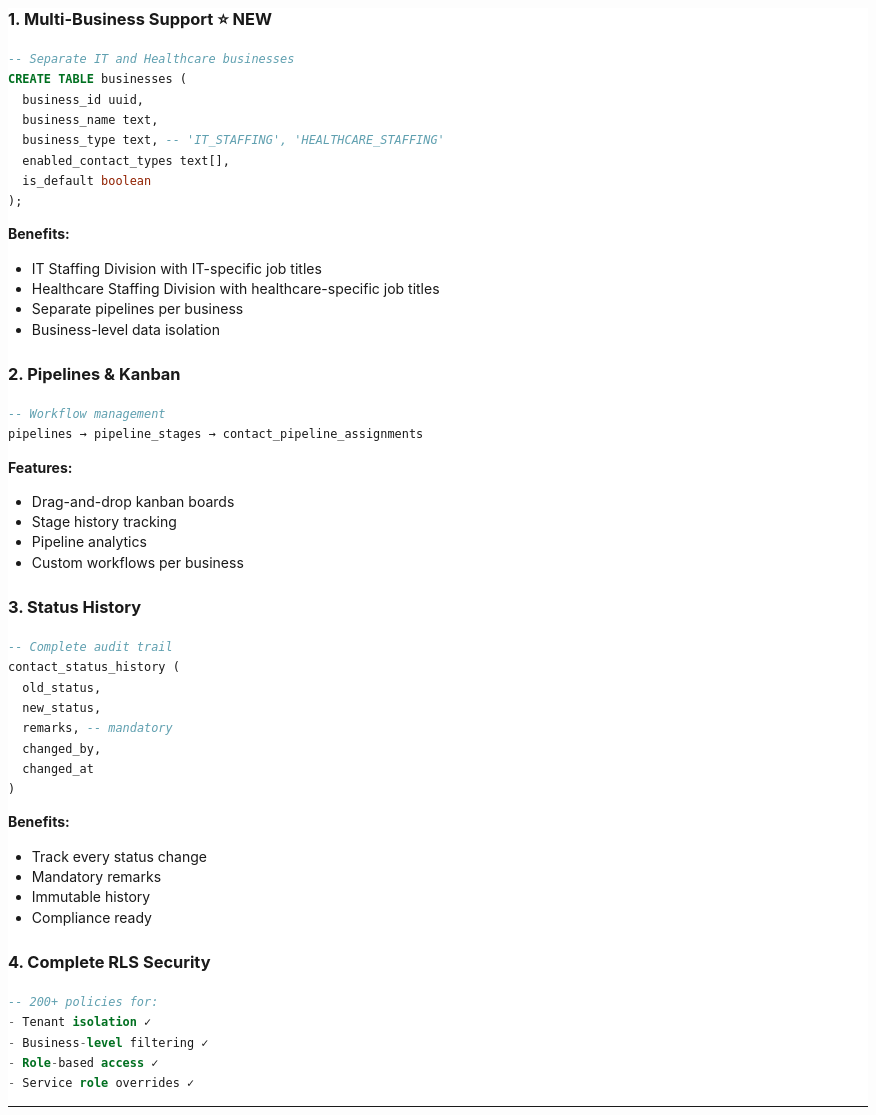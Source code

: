 ### 1. Multi-Business Support ⭐ NEW
```sql
-- Separate IT and Healthcare businesses
CREATE TABLE businesses (
  business_id uuid,
  business_name text,
  business_type text, -- 'IT_STAFFING', 'HEALTHCARE_STAFFING'
  enabled_contact_types text[],
  is_default boolean
);
```

**Benefits:**
- IT Staffing Division with IT-specific job titles
- Healthcare Staffing Division with healthcare-specific job titles
- Separate pipelines per business
- Business-level data isolation

### 2. Pipelines & Kanban
```sql
-- Workflow management
pipelines → pipeline_stages → contact_pipeline_assignments
```

**Features:**
- Drag-and-drop kanban boards
- Stage history tracking
- Pipeline analytics
- Custom workflows per business

### 3. Status History
```sql
-- Complete audit trail
contact_status_history (
  old_status,
  new_status,
  remarks, -- mandatory
  changed_by,
  changed_at
)
```

**Benefits:**
- Track every status change
- Mandatory remarks
- Immutable history
- Compliance ready

### 4. Complete RLS Security
```sql
-- 200+ policies for:
- Tenant isolation ✓
- Business-level filtering ✓
- Role-based access ✓
- Service role overrides ✓
```

---